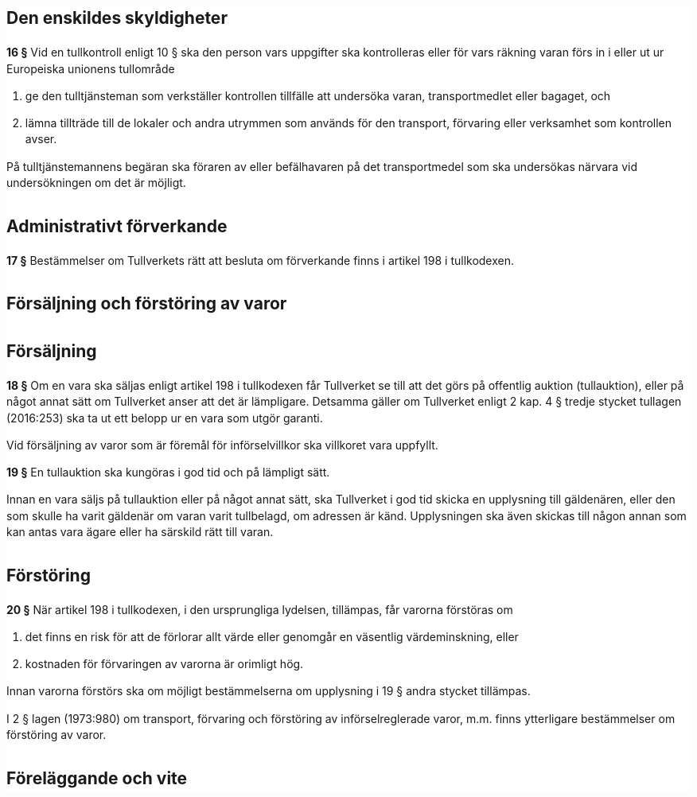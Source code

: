 ## Den enskildes skyldigheter

**16 §** Vid en tullkontroll enligt 10 § ska den person vars uppgifter ska kontrolleras eller för vars räkning varan förs in i eller ut ur Europeiska unionens tullområde

1. ge den tulltjänsteman som verkställer kontrollen tillfälle att undersöka varan, transportmedlet eller bagaget, och

2. lämna tillträde till de lokaler och andra utrymmen som används för den transport, förvaring eller verksamhet som kontrollen avser.

På tulltjänstemannens begäran ska föraren av eller befälhavaren på det transportmedel som ska undersökas närvara vid undersökningen om det är möjligt.

## Administrativt förverkande

**17 §** Bestämmelser om Tullverkets rätt att besluta om förverkande finns i artikel 198 i tullkodexen.

## Försäljning och förstöring av varor

## Försäljning

**18 §** Om en vara ska säljas enligt artikel 198 i tullkodexen får Tullverket se till att det görs på offentlig auktion (tullauktion), eller på något annat sätt om Tullverket anser att det är lämpligare. Detsamma gäller om Tullverket enligt 2 kap. 4 § tredje stycket tullagen (2016:253) ska ta ut ett belopp ur en vara som utgör garanti.

Vid försäljning av varor som är föremål för införselvillkor ska villkoret vara uppfyllt.

**19 §** En tullauktion ska kungöras i god tid och på lämpligt sätt.

Innan en vara säljs på tullauktion eller på något annat sätt, ska Tullverket i god tid skicka en upplysning till gäldenären, eller den som skulle ha varit gäldenär om varan varit tullbelagd, om adressen är känd. Upplysningen ska även skickas till någon annan som kan antas vara ägare eller ha särskild rätt till varan.

## Förstöring

**20 §** När artikel 198 i tullkodexen, i den ursprungliga lydelsen, tillämpas, får varorna förstöras om

1. det finns en risk för att de förlorar allt värde eller genomgår en väsentlig värdeminskning, eller

2. kostnaden för förvaringen av varorna är orimligt hög.

Innan varorna förstörs ska om möjligt bestämmelserna om upplysning i 19 § andra stycket tillämpas.

I 2 § lagen (1973:980) om transport, förvaring och förstöring av införselreglerade varor, m.m. finns ytterligare bestämmelser om förstöring av varor.

## Föreläggande och vite
